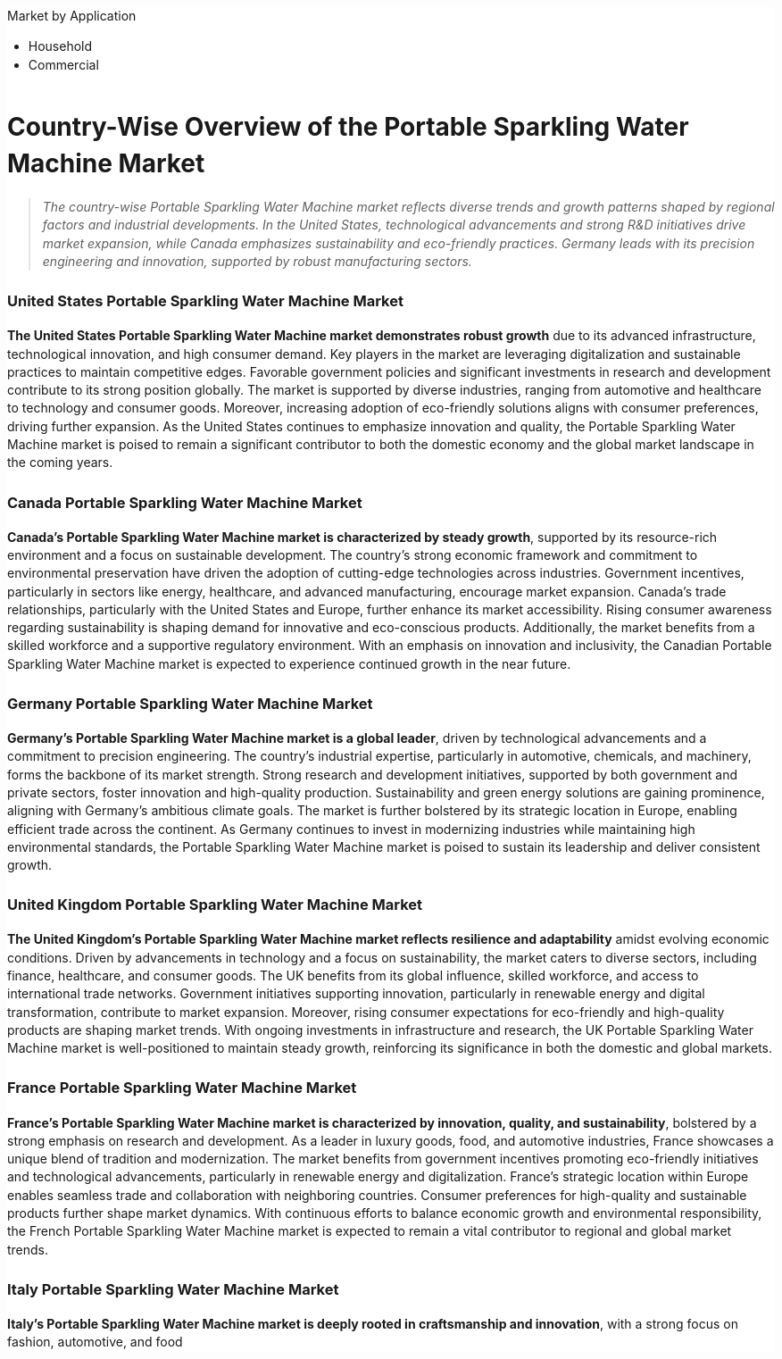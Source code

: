 Market by Application</h3><ul><li>Household</li><li>Commercial</li></ul><h1><span class="">Country-Wise Overview of the Portable Sparkling Water Machine Market<br /></span></h1><blockquote><p><em><span class="">The country-wise Portable Sparkling Water Machine market reflects diverse trends and growth patterns shaped by regional factors and industrial developments. In the United States, technological advancements and strong R&amp;D initiatives drive market expansion, while Canada emphasizes sustainability and eco-friendly practices. Germany leads with its precision engineering and innovation, supported by robust manufacturing sectors.</span></em></p></blockquote><h3><strong>United States Portable Sparkling Water Machine Market</strong></h3><p><strong>The United States Portable Sparkling Water Machine market demonstrates robust growth</strong> due to its advanced infrastructure, technological innovation, and high consumer demand. Key players in the market are leveraging digitalization and sustainable practices to maintain competitive edges. Favorable government policies and significant investments in research and development contribute to its strong position globally. The market is supported by diverse industries, ranging from automotive and healthcare to technology and consumer goods. Moreover, increasing adoption of eco-friendly solutions aligns with consumer preferences, driving further expansion. As the United States continues to emphasize innovation and quality, the Portable Sparkling Water Machine market is poised to remain a significant contributor to both the domestic economy and the global market landscape in the coming years.</p><h3><strong>Canada Portable Sparkling Water Machine Market</strong></h3><p><strong>Canada&rsquo;s Portable Sparkling Water Machine market is characterized by steady growth</strong>, supported by its resource-rich environment and a focus on sustainable development. The country&rsquo;s strong economic framework and commitment to environmental preservation have driven the adoption of cutting-edge technologies across industries. Government incentives, particularly in sectors like energy, healthcare, and advanced manufacturing, encourage market expansion. Canada&rsquo;s trade relationships, particularly with the United States and Europe, further enhance its market accessibility. Rising consumer awareness regarding sustainability is shaping demand for innovative and eco-conscious products. Additionally, the market benefits from a skilled workforce and a supportive regulatory environment. With an emphasis on innovation and inclusivity, the Canadian Portable Sparkling Water Machine market is expected to experience continued growth in the near future.</p><h3><strong>Germany Portable Sparkling Water Machine Market</strong></h3><p><strong>Germany&rsquo;s Portable Sparkling Water Machine market is a global leader</strong>, driven by technological advancements and a commitment to precision engineering. The country&rsquo;s industrial expertise, particularly in automotive, chemicals, and machinery, forms the backbone of its market strength. Strong research and development initiatives, supported by both government and private sectors, foster innovation and high-quality production. Sustainability and green energy solutions are gaining prominence, aligning with Germany&rsquo;s ambitious climate goals. The market is further bolstered by its strategic location in Europe, enabling efficient trade across the continent. As Germany continues to invest in modernizing industries while maintaining high environmental standards, the Portable Sparkling Water Machine market is poised to sustain its leadership and deliver consistent growth.</p><h3><strong>United Kingdom Portable Sparkling Water Machine Market</strong></h3><p><strong>The United Kingdom&rsquo;s Portable Sparkling Water Machine market reflects resilience and adaptability</strong> amidst evolving economic conditions. Driven by advancements in technology and a focus on sustainability, the market caters to diverse sectors, including finance, healthcare, and consumer goods. The UK benefits from its global influence, skilled workforce, and access to international trade networks. Government initiatives supporting innovation, particularly in renewable energy and digital transformation, contribute to market expansion. Moreover, rising consumer expectations for eco-friendly and high-quality products are shaping market trends. With ongoing investments in infrastructure and research, the UK Portable Sparkling Water Machine market is well-positioned to maintain steady growth, reinforcing its significance in both the domestic and global markets.</p><h3><strong>France Portable Sparkling Water Machine Market</strong></h3><p><strong>France&rsquo;s Portable Sparkling Water Machine market is characterized by innovation, quality, and sustainability</strong>, bolstered by a strong emphasis on research and development. As a leader in luxury goods, food, and automotive industries, France showcases a unique blend of tradition and modernization. The market benefits from government incentives promoting eco-friendly initiatives and technological advancements, particularly in renewable energy and digitalization. France&rsquo;s strategic location within Europe enables seamless trade and collaboration with neighboring countries. Consumer preferences for high-quality and sustainable products further shape market dynamics. With continuous efforts to balance economic growth and environmental responsibility, the French Portable Sparkling Water Machine market is expected to remain a vital contributor to regional and global market trends.</p><h3><strong>Italy Portable Sparkling Water Machine Market</strong></h3><p><strong>Italy&rsquo;s Portable Sparkling Water Machine market is deeply rooted in craftsmanship and innovation</strong>, with a strong focus on fashion, automotive, and food